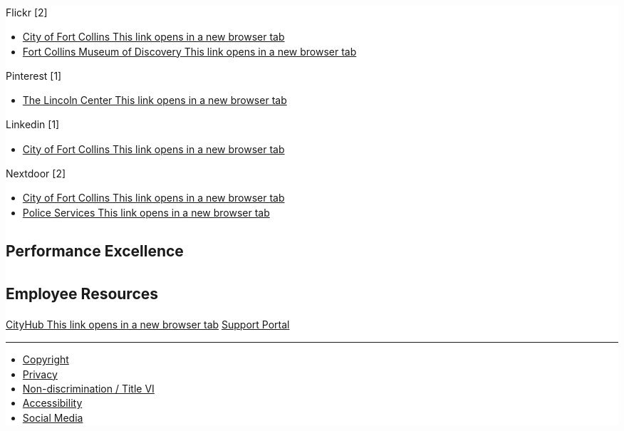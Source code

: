 Flickr \[2]

- [City of Fort Collins This link opens in a new browser tab](https://www.flickr.com/photos/fortcollinsgov)
- [Fort Collins Museum of Discovery This link opens in a new browser tab](https://www.flickr.com/photos/fortcollinsmuseum)

Pinterest \[1]

- [The Lincoln Center This link opens in a new browser tab](https://www.pinterest.com/FoCoLincolnCtr)

Linkedin \[1]

- [City of Fort Collins This link opens in a new browser tab](https://www.linkedin.com/company/city-of-fort-collins)

Nextdoor \[2]

- [City of Fort Collins This link opens in a new browser tab](https://nextdoor.com/agency-detail/co/fort-collins/city-of-fort-collins)
- [Police Services This link opens in a new browser tab](https://nextdoor.com/agency-detail/co/fort-collins/fort-collins-police-department)

## Performance Excellence

## Employee Resources

[CityHub This link opens in a new browser tab](https://coftc.sharepoint.com/sites/CityHub) [Support Portal](https://support.fcgov.com/support/home)

* * *

- [Copyright](https://www.fcgov.com/legal/copyright)
- [Privacy](https://www.fcgov.com/legal/privacy)
- [Non-discrimination / Title VI](https://www.fcgov.com/legal/non-discrimination)
- [Accessibility](https://www.fcgov.com/legal/accessibility)
- [Social Media](https://www.fcgov.com/legal/social-media)